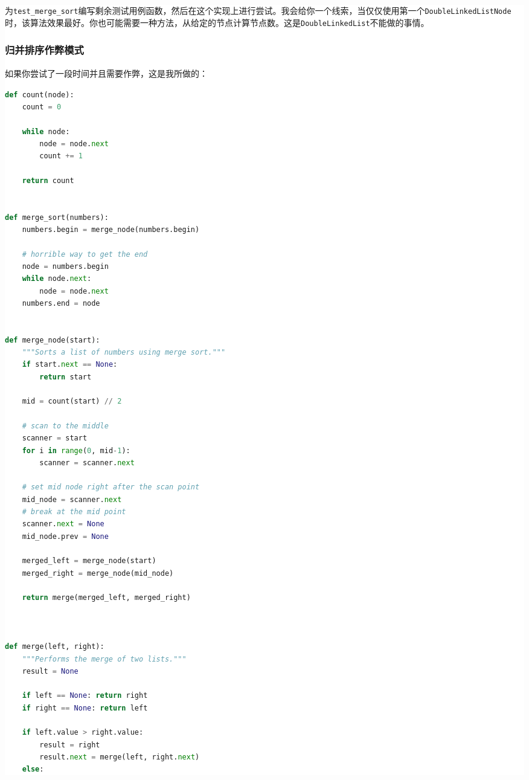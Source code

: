 
为`test_merge_sort`编写剩余测试用例函数，然后在这个实现上进行尝试。我会给你一个线索，当仅仅使用第一个`DoubleLinkedListNode`时，该算法效果最好。你也可能需要一种方法，从给定的节点计算节点数。这是`DoubleLinkedList`不能做的事情。

### 归并排序作弊模式

如果你尝试了一段时间并且需要作弊，这是我所做的：

```py
def count(node):
    count = 0

    while node:
        node = node.next
        count += 1

    return count


def merge_sort(numbers):
    numbers.begin = merge_node(numbers.begin)

    # horrible way to get the end
    node = numbers.begin
    while node.next:
        node = node.next
    numbers.end = node


def merge_node(start):
    """Sorts a list of numbers using merge sort."""
    if start.next == None:
        return start

    mid = count(start) // 2

    # scan to the middle
    scanner = start
    for i in range(0, mid-1):
        scanner = scanner.next

    # set mid node right after the scan point
    mid_node = scanner.next
    # break at the mid point
    scanner.next = None
    mid_node.prev = None

    merged_left = merge_node(start)
    merged_right = merge_node(mid_node)

    return merge(merged_left, merged_right)



def merge(left, right):
    """Performs the merge of two lists."""
    result = None

    if left == None: return right
    if right == None: return left

    if left.value > right.value:
        result = right
        result.next = merge(left, right.next)
    else:
```